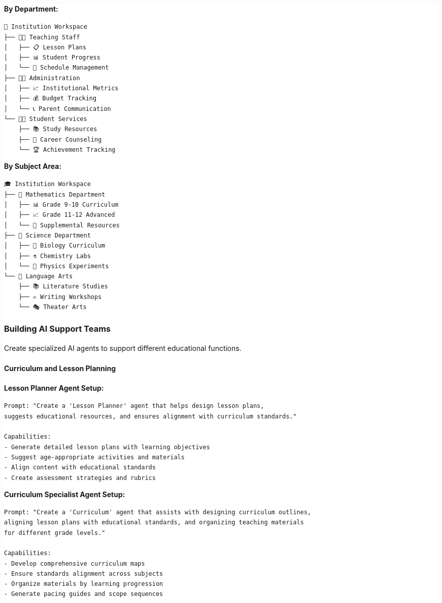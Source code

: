 **By Department:**
```
🏫 Institution Workspace
├── 👨‍🏫 Teaching Staff
│   ├── 📋 Lesson Plans
│   ├── 📊 Student Progress
│   └── 📅 Schedule Management
├── 👨‍💼 Administration
│   ├── 📈 Institutional Metrics
│   ├── 💰 Budget Tracking
│   └── 📞 Parent Communication
└── 👨‍🎓 Student Services
    ├── 📚 Study Resources
    ├── 🎯 Career Counseling
    └── 🏆 Achievement Tracking
```

**By Subject Area:**
```
🎓 Institution Workspace
├── 🔢 Mathematics Department
│   ├── 📊 Grade 9-10 Curriculum
│   ├── 📈 Grade 11-12 Advanced
│   └── 🧮 Supplemental Resources
├── 🧬 Science Department
│   ├── 🔬 Biology Curriculum
│   ├── ⚗️ Chemistry Labs
│   └── 🔭 Physics Experiments
└── 📖 Language Arts
    ├── 📚 Literature Studies
    ├── ✍️ Writing Workshops
    └── 🎭 Theater Arts
```

### Building AI Support Teams

Create specialized AI agents to support different educational functions.

#### Curriculum and Lesson Planning

**Lesson Planner Agent Setup:**
```
Prompt: "Create a 'Lesson Planner' agent that helps design lesson plans,
suggests educational resources, and ensures alignment with curriculum standards."

Capabilities:
- Generate detailed lesson plans with learning objectives
- Suggest age-appropriate activities and materials
- Align content with educational standards
- Create assessment strategies and rubrics
```

**Curriculum Specialist Agent Setup:**
```
Prompt: "Create a 'Curriculum' agent that assists with designing curriculum outlines,
aligning lesson plans with educational standards, and organizing teaching materials
for different grade levels."

Capabilities:
- Develop comprehensive curriculum maps
- Ensure standards alignment across subjects
- Organize materials by learning progression
- Generate pacing guides and scope sequences
```
